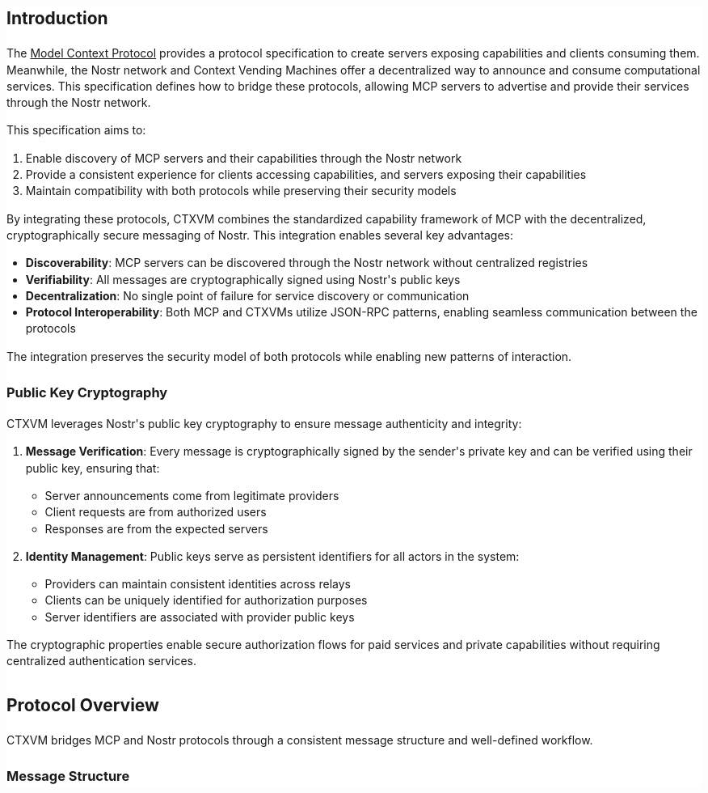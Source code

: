 
## Introduction

The [Model Context Protocol](https://modelcontextprotocol.io/introduction) provides a protocol specification to create servers exposing capabilities and clients consuming them. Meanwhile, the Nostr network and Context Vending Machines offer a decentralized way to announce and consume computational services. This specification defines how to bridge these protocols, allowing MCP servers to advertise and provide their services through the Nostr network.

This specification aims to:

1. Enable discovery of MCP servers and their capabilities through the Nostr network
2. Provide a consistent experience for clients accessing capabilities, and servers exposing their capabilities
3. Maintain compatibility with both protocols while preserving their security models

By integrating these protocols, CTXVM combines the standardized capability framework of MCP with the decentralized, cryptographically secure messaging of Nostr. This integration enables several key advantages:

- **Discoverability**: MCP servers can be discovered through the Nostr network without centralized registries
- **Verifiability**: All messages are cryptographically signed using Nostr's public keys
- **Decentralization**: No single point of failure for service discovery or communication
- **Protocol Interoperability**: Both MCP and CTXVMs utilize JSON-RPC patterns, enabling seamless communication between the protocols

The integration preserves the security model of both protocols while enabling new patterns of interaction.

### Public Key Cryptography

CTXVM leverages Nostr's public key cryptography to ensure message authenticity and integrity:

1. **Message Verification**: Every message is cryptographically signed by the sender's private key and can be verified using their public key, ensuring that:
   - Server announcements come from legitimate providers
   - Client requests are from authorized users
   - Responses are from the expected servers

2. **Identity Management**: Public keys serve as persistent identifiers for all actors in the system:
   - Providers can maintain consistent identities across relays
   - Clients can be uniquely identified for authorization purposes
   - Server identifiers are associated with provider public keys

The cryptographic properties enable secure authorization flows for paid services and private capabilities without requiring centralized authentication services.

## Protocol Overview

CTXVM bridges MCP and Nostr protocols through a consistent message structure and well-defined workflow.

### Message Structure
